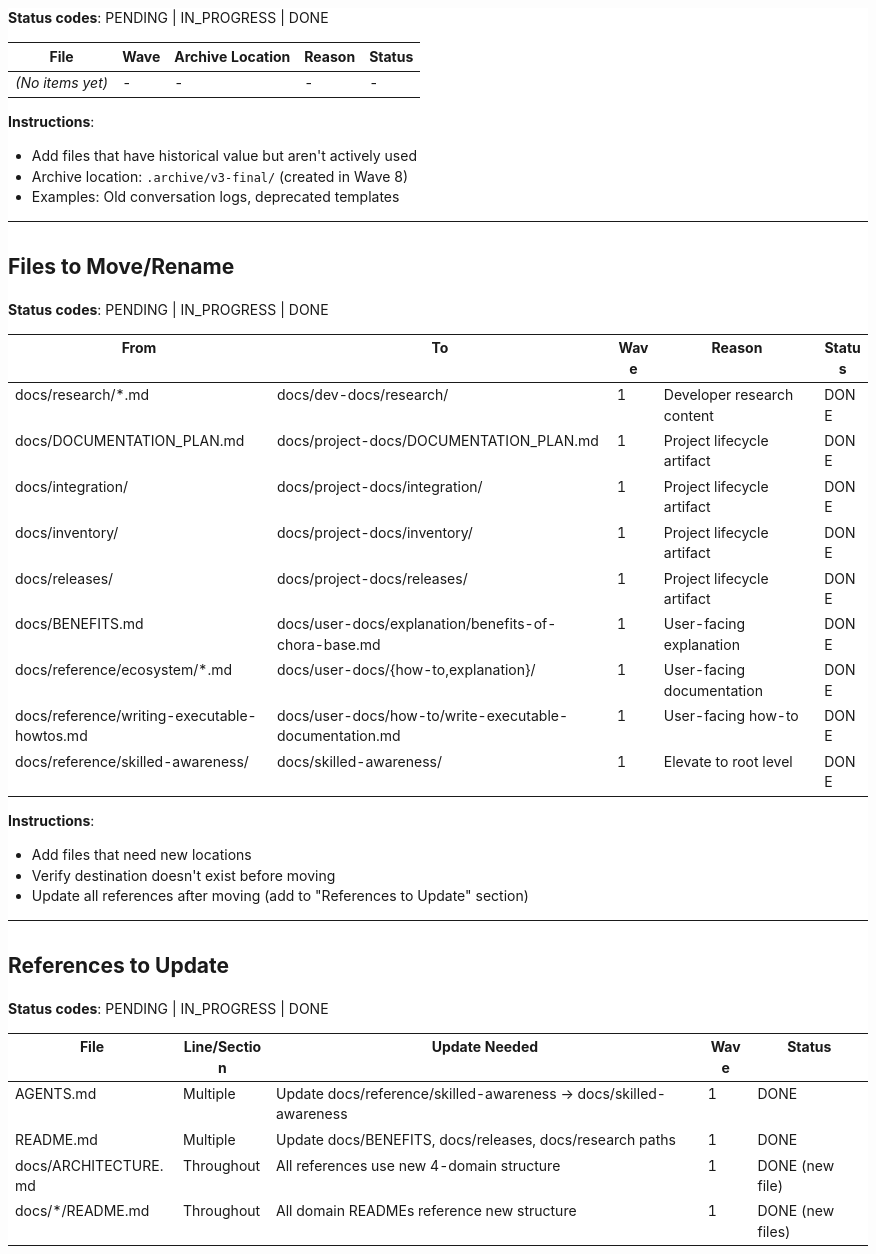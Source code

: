 **Status codes**: PENDING | IN_PROGRESS | DONE

| File | Wave | Archive Location | Reason | Status |
|------|------|------------------|--------|--------|
| *(No items yet)* | - | - | - | - |

**Instructions**:
- Add files that have historical value but aren't actively used
- Archive location: `.archive/v3-final/` (created in Wave 8)
- Examples: Old conversation logs, deprecated templates

---

## Files to Move/Rename

**Status codes**: PENDING | IN_PROGRESS | DONE

| From | To | Wave | Reason | Status |
|------|-----|------|--------|--------|
| docs/research/*.md | docs/dev-docs/research/ | 1 | Developer research content | DONE |
| docs/DOCUMENTATION_PLAN.md | docs/project-docs/DOCUMENTATION_PLAN.md | 1 | Project lifecycle artifact | DONE |
| docs/integration/ | docs/project-docs/integration/ | 1 | Project lifecycle artifact | DONE |
| docs/inventory/ | docs/project-docs/inventory/ | 1 | Project lifecycle artifact | DONE |
| docs/releases/ | docs/project-docs/releases/ | 1 | Project lifecycle artifact | DONE |
| docs/BENEFITS.md | docs/user-docs/explanation/benefits-of-chora-base.md | 1 | User-facing explanation | DONE |
| docs/reference/ecosystem/*.md | docs/user-docs/{how-to,explanation}/ | 1 | User-facing documentation | DONE |
| docs/reference/writing-executable-howtos.md | docs/user-docs/how-to/write-executable-documentation.md | 1 | User-facing how-to | DONE |
| docs/reference/skilled-awareness/ | docs/skilled-awareness/ | 1 | Elevate to root level | DONE |

**Instructions**:
- Add files that need new locations
- Verify destination doesn't exist before moving
- Update all references after moving (add to "References to Update" section)

---

## References to Update

**Status codes**: PENDING | IN_PROGRESS | DONE

| File | Line/Section | Update Needed | Wave | Status |
|------|--------------|---------------|------|--------|
| AGENTS.md | Multiple | Update docs/reference/skilled-awareness → docs/skilled-awareness | 1 | DONE |
| README.md | Multiple | Update docs/BENEFITS, docs/releases, docs/research paths | 1 | DONE |
| docs/ARCHITECTURE.md | Throughout | All references use new 4-domain structure | 1 | DONE (new file) |
| docs/*/README.md | Throughout | All domain READMEs reference new structure | 1 | DONE (new files) |
